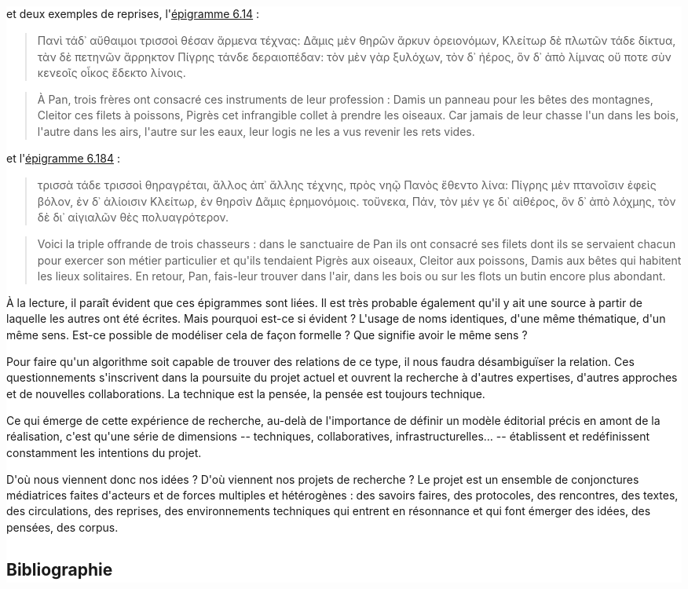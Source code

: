 et deux exemples de reprises, l'[épigramme 6.14](http://anthologiagraeca.org/passages/urn:cts:greekLit:tlg7000.tlg001.ag:6.14/) :

>Πανὶ τάδ᾽ αὔθαιμοι τρισσοὶ θέσαν ἄρμενα τέχνας:
Δᾶμις μὲν θηρῶν ἄρκυν ὀρειονόμων,
Κλείτωρ δὲ πλωτῶν τάδε δίκτυα, τὰν δὲ πετηνῶν
ἄρρηκτον Πίγρης τάνδε δεραιοπέδαν:
τὸν μὲν γὰρ ξυλόχων, τὸν δ᾽ ἠέρος, ὃν δ᾽ ἀπὸ λίμνας
οὔ ποτε σὺν κενεοῖς οἶκος ἔδεκτο λίνοις.

>À Pan, trois frères ont consacré ces instruments de leur profession : Damis un panneau pour les bêtes des montagnes, Cleitor ces filets à poissons, Pigrès cet infrangible collet à prendre les oiseaux. Car jamais de leur chasse l'un 
dans les bois, l'autre dans les airs, l'autre sur les eaux, leur logis ne les a vus revenir les rets vides.

et l'[épigramme 6.184](http://anthologiagraeca.org/passages/urn:cts:greekLit:tlg7000.tlg001.ag:6.184/) :

>τρισσὰ τάδε τρισσοὶ θηραγρέται, ἄλλος ἀπ᾽ ἄλλης
τέχνης, πρὸς νηῷ Πανὸς ἔθεντο λίνα:
Πίγρης μὲν πτανοῖσιν ἐφεὶς βόλον, ἐν δ᾽ ἁλίοισιν
Κλείτωρ, ἐν θηρσὶν Δᾶμις ἐρημονόμοις.
τοὔνεκα, Πάν, τὸν μέν γε δι᾽ αἰθέρος, ὃν δ᾽ ἀπὸ λόχμης,
τὸν δὲ δι᾽ αἰγιαλῶν θὲς πολυαγρότερον.

>Voici la triple offrande de trois chasseurs : dans le sanctuaire de Pan ils ont consacré ses filets dont ils se servaient chacun pour exercer son métier particulier et qu'ils tendaient Pigrès aux oiseaux, Cleitor aux poissons, Damis aux bêtes qui habitent les lieux solitaires. En retour, Pan, fais-leur trouver dans l'air, dans les bois ou sur les flots un butin encore plus abondant.

À la lecture, il paraît évident que ces épigrammes sont liées. Il est très probable également qu'il y ait une source à partir de laquelle les autres ont été écrites. Mais pourquoi est-ce si évident ? L'usage de noms identiques, d'une même thématique, d'un même sens. Est-ce possible de modéliser cela de façon formelle ? Que signifie avoir le même sens ?

Pour faire qu'un algorithme soit capable de trouver des relations de ce type, il nous faudra désambiguïser la relation. Ces questionnements s'inscrivent dans la poursuite du projet actuel et ouvrent la recherche à d'autres expertises, d'autres approches et de nouvelles collaborations. La technique est la pensée, la pensée est toujours technique.

Ce qui émerge de cette expérience de recherche, au-delà de l'importance de définir un modèle éditorial précis en amont de la réalisation, c'est qu'une série de dimensions -- techniques, collaboratives, infrastructurelles… -- établissent et redéfinissent constamment les intentions du projet.

D'où nous viennent donc nos idées ? D'où viennent nos projets de recherche ? Le projet est un ensemble de conjonctures médiatrices faites d'acteurs et de forces multiples et hétérogènes : des savoirs faires, des protocoles, des rencontres, des textes, des circulations, des reprises, des environnements techniques qui entrent en résonnance et qui font émerger des idées, des pensées, des corpus.




## Bibliographie

